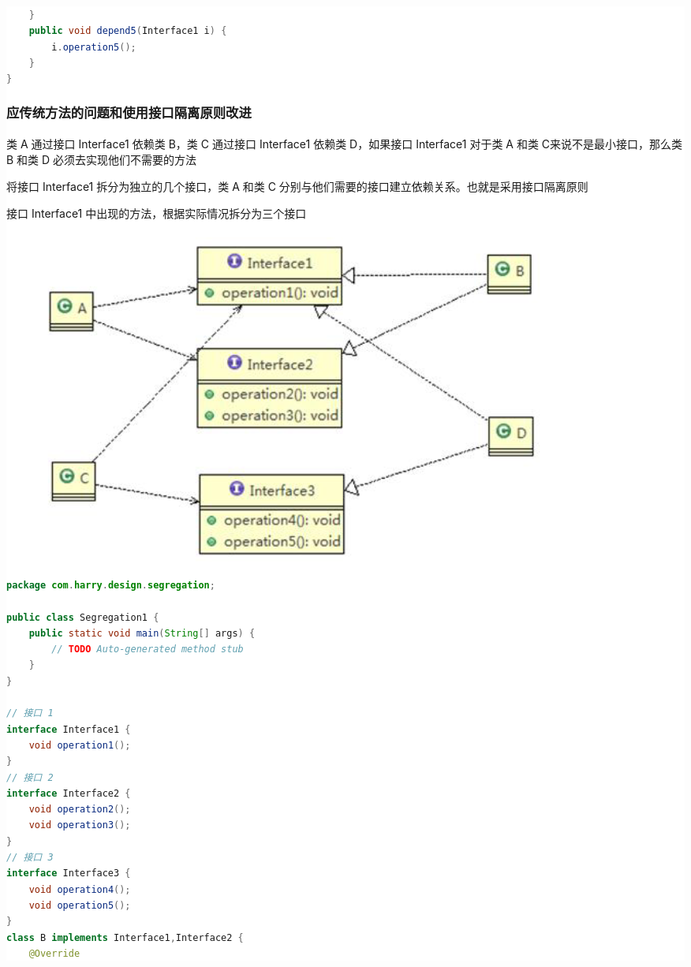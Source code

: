 ```java
    }
    public void depend5(Interface1 i) {
        i.operation5();
    }
}
```

### 应传统方法的问题和使用接口隔离原则改进

类 A 通过接口 Interface1 依赖类 B，类 C 通过接口 Interface1 依赖类 D，如果接口 Interface1 对于类 A 和类 C来说不是最小接口，那么类 B 和类 D 必须去实现他们不需要的方法

将接口 Interface1 拆分为独立的几个接口，类 A 和类 C 分别与他们需要的接口建立依赖关系。也就是采用接口隔离原则

接口 Interface1 中出现的方法，根据实际情况拆分为三个接口



![image-20220707115129857](images\image-20220707115129857.png)

```java
package com.harry.design.segregation;

public class Segregation1 {
    public static void main(String[] args) {
        // TODO Auto-generated method stub
    }
}

// 接口 1
interface Interface1 {
    void operation1();
}
// 接口 2
interface Interface2 {
    void operation2();
    void operation3();
}
// 接口 3
interface Interface3 {
    void operation4();
    void operation5();
}
class B implements Interface1,Interface2 {
    @Override
```